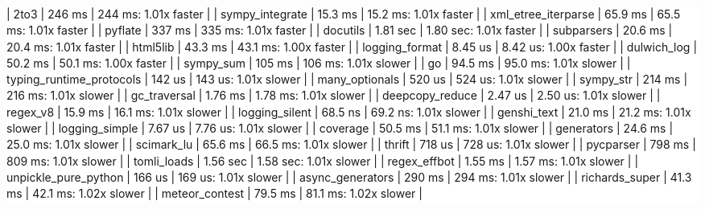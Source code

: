 | 2to3                       | 246 ms                                                                          | 244 ms: 1.01x faster                                                          |
| sympy_integrate            | 15.3 ms                                                                         | 15.2 ms: 1.01x faster                                                         |
| xml_etree_iterparse        | 65.9 ms                                                                         | 65.5 ms: 1.01x faster                                                         |
| pyflate                    | 337 ms                                                                          | 335 ms: 1.01x faster                                                          |
| docutils                   | 1.81 sec                                                                        | 1.80 sec: 1.01x faster                                                        |
| subparsers                 | 20.6 ms                                                                         | 20.4 ms: 1.01x faster                                                         |
| html5lib                   | 43.3 ms                                                                         | 43.1 ms: 1.00x faster                                                         |
| logging_format             | 8.45 us                                                                         | 8.42 us: 1.00x faster                                                         |
| dulwich_log                | 50.2 ms                                                                         | 50.1 ms: 1.00x faster                                                         |
| sympy_sum                  | 105 ms                                                                          | 106 ms: 1.01x slower                                                          |
| go                         | 94.5 ms                                                                         | 95.0 ms: 1.01x slower                                                         |
| typing_runtime_protocols   | 142 us                                                                          | 143 us: 1.01x slower                                                          |
| many_optionals             | 520 us                                                                          | 524 us: 1.01x slower                                                          |
| sympy_str                  | 214 ms                                                                          | 216 ms: 1.01x slower                                                          |
| gc_traversal               | 1.76 ms                                                                         | 1.78 ms: 1.01x slower                                                         |
| deepcopy_reduce            | 2.47 us                                                                         | 2.50 us: 1.01x slower                                                         |
| regex_v8                   | 15.9 ms                                                                         | 16.1 ms: 1.01x slower                                                         |
| logging_silent             | 68.5 ns                                                                         | 69.2 ns: 1.01x slower                                                         |
| genshi_text                | 21.0 ms                                                                         | 21.2 ms: 1.01x slower                                                         |
| logging_simple             | 7.67 us                                                                         | 7.76 us: 1.01x slower                                                         |
| coverage                   | 50.5 ms                                                                         | 51.1 ms: 1.01x slower                                                         |
| generators                 | 24.6 ms                                                                         | 25.0 ms: 1.01x slower                                                         |
| scimark_lu                 | 65.6 ms                                                                         | 66.5 ms: 1.01x slower                                                         |
| thrift                     | 718 us                                                                          | 728 us: 1.01x slower                                                          |
| pycparser                  | 798 ms                                                                          | 809 ms: 1.01x slower                                                          |
| tomli_loads                | 1.56 sec                                                                        | 1.58 sec: 1.01x slower                                                        |
| regex_effbot               | 1.55 ms                                                                         | 1.57 ms: 1.01x slower                                                         |
| unpickle_pure_python       | 166 us                                                                          | 169 us: 1.01x slower                                                          |
| async_generators           | 290 ms                                                                          | 294 ms: 1.01x slower                                                          |
| richards_super             | 41.3 ms                                                                         | 42.1 ms: 1.02x slower                                                         |
| meteor_contest             | 79.5 ms                                                                         | 81.1 ms: 1.02x slower                                                         |